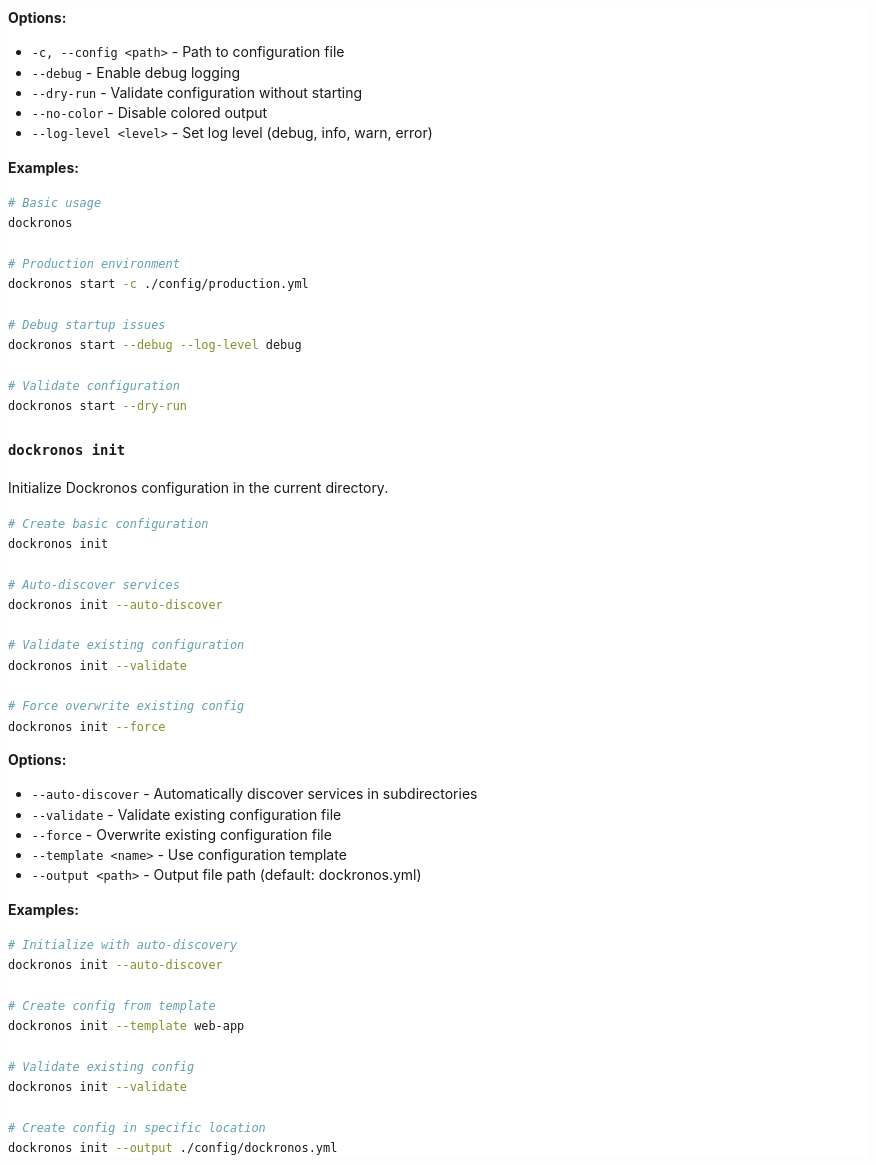 **Options:**
- `-c, --config <path>` - Path to configuration file
- `--debug` - Enable debug logging
- `--dry-run` - Validate configuration without starting
- `--no-color` - Disable colored output
- `--log-level <level>` - Set log level (debug, info, warn, error)

**Examples:**
```bash
# Basic usage
dockronos

# Production environment
dockronos start -c ./config/production.yml

# Debug startup issues
dockronos start --debug --log-level debug

# Validate configuration
dockronos start --dry-run
```

### `dockronos init`

Initialize Dockronos configuration in the current directory.

```bash
# Create basic configuration
dockronos init

# Auto-discover services
dockronos init --auto-discover

# Validate existing configuration
dockronos init --validate

# Force overwrite existing config
dockronos init --force
```

**Options:**
- `--auto-discover` - Automatically discover services in subdirectories
- `--validate` - Validate existing configuration file
- `--force` - Overwrite existing configuration file
- `--template <name>` - Use configuration template
- `--output <path>` - Output file path (default: dockronos.yml)

**Examples:**
```bash
# Initialize with auto-discovery
dockronos init --auto-discover

# Create config from template
dockronos init --template web-app

# Validate existing config
dockronos init --validate

# Create config in specific location
dockronos init --output ./config/dockronos.yml
```
